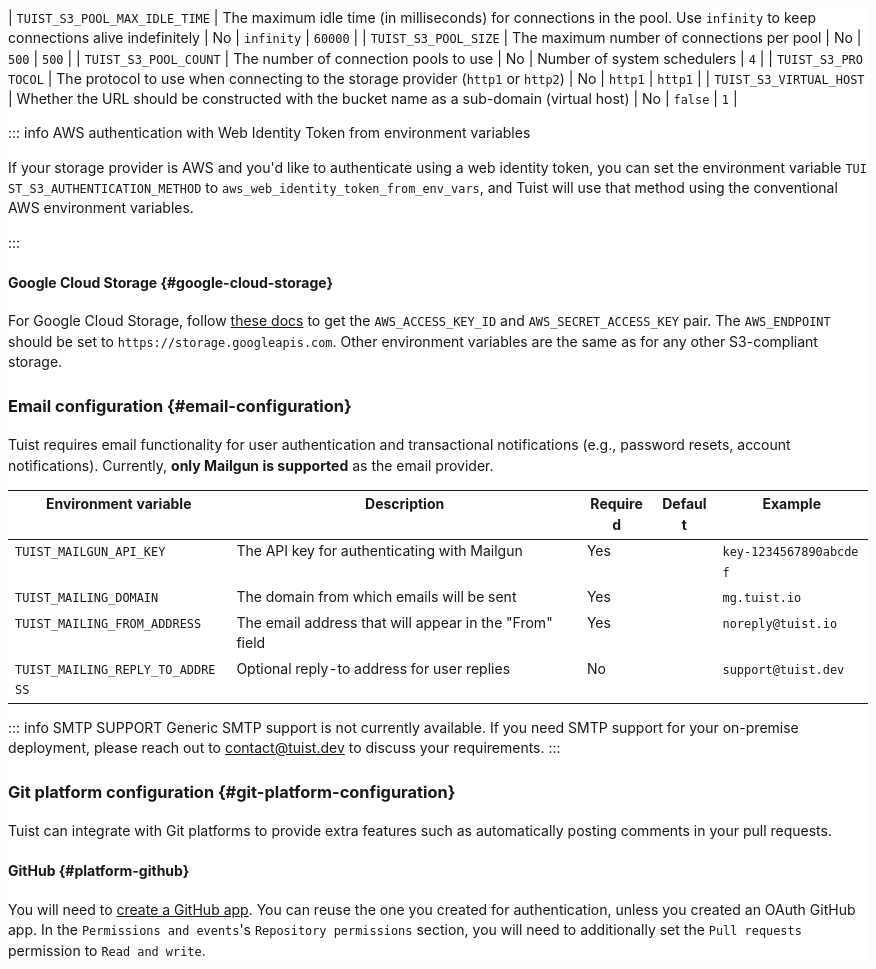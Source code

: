 | `TUIST_S3_POOL_MAX_IDLE_TIME` | The maximum idle time (in milliseconds) for connections in the pool. Use `infinity` to keep connections alive indefinitely | No | `infinity` | `60000` |
| `TUIST_S3_POOL_SIZE` | The maximum number of connections per pool | No | `500` | `500` |
| `TUIST_S3_POOL_COUNT` | The number of connection pools to use | No | Number of system schedulers | `4` |
| `TUIST_S3_PROTOCOL` | The protocol to use when connecting to the storage provider (`http1` or `http2`) | No | `http1` | `http1` |
| `TUIST_S3_VIRTUAL_HOST` | Whether the URL should be constructed with the bucket name as a sub-domain (virtual host) | No | `false` | `1` |

::: info AWS authentication with Web Identity Token from environment variables

If your storage provider is AWS and you'd like to authenticate using a web identity token, you can set the environment variable `TUIST_S3_AUTHENTICATION_METHOD` to `aws_web_identity_token_from_env_vars`, and Tuist will use that method using the conventional AWS environment variables.

:::

#### Google Cloud Storage {#google-cloud-storage}
For Google Cloud Storage, follow [these docs](https://cloud.google.com/storage/docs/authentication/managing-hmackeys) to get the `AWS_ACCESS_KEY_ID` and `AWS_SECRET_ACCESS_KEY` pair. The `AWS_ENDPOINT` should be set to `https://storage.googleapis.com`. Other environment variables are the same as for any other S3-compliant storage.

### Email configuration {#email-configuration}

Tuist requires email functionality for user authentication and transactional notifications (e.g., password resets, account notifications). Currently, **only Mailgun is supported** as the email provider.

| Environment variable | Description | Required | Default | Example |
| --- | --- | --- | --- | --- |
| `TUIST_MAILGUN_API_KEY` | The API key for authenticating with Mailgun | Yes | | `key-1234567890abcdef` |
| `TUIST_MAILING_DOMAIN` | The domain from which emails will be sent | Yes | | `mg.tuist.io` |
| `TUIST_MAILING_FROM_ADDRESS` | The email address that will appear in the "From" field | Yes | | `noreply@tuist.io` |
| `TUIST_MAILING_REPLY_TO_ADDRESS` | Optional reply-to address for user replies | No | | `support@tuist.dev` |

::: info SMTP SUPPORT
Generic SMTP support is not currently available. If you need SMTP support for your on-premise deployment, please reach out to [contact@tuist.dev](mailto:contact@tuist.dev) to discuss your requirements.
:::

### Git platform configuration {#git-platform-configuration}

Tuist can <LocalizedLink href="/guides/server/authentication">integrate with Git platforms</LocalizedLink> to provide extra features such as automatically posting comments in your pull requests.

#### GitHub {#platform-github}

You will need to [create a GitHub app](https://docs.github.com/en/apps/creating-github-apps/about-creating-github-apps/about-creating-github-apps). You can reuse the one you created for authentication, unless you created an OAuth GitHub app. In the `Permissions and events`'s `Repository permissions` section, you will need to additionally set the `Pull requests` permission to `Read and write`.
